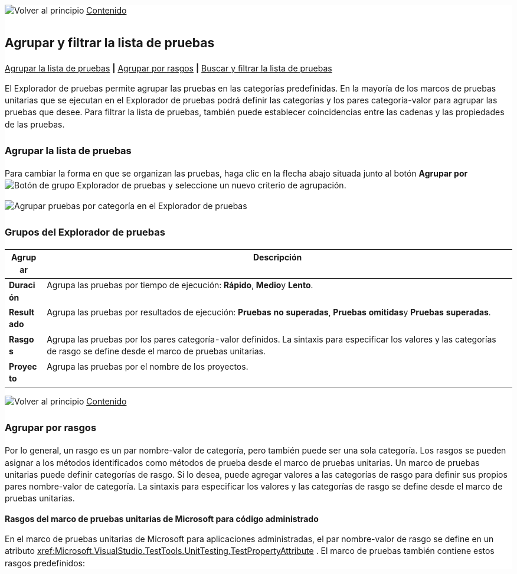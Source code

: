  ![Volver al principio](../debugger/media/pcs-backtotop.png "PCS_BackToTop") [Contenido](#BKMK_Contents)

## <a name="group-and-filter-the-test-list"></a><a name="BKMK_Group_and_filter_the_test_list"></a> Agrupar y filtrar la lista de pruebas
 [Agrupar la lista de pruebas](#BKMK_Grouping_the_test_list) **&#124;** [Agrupar por rasgos](#BKMK_Group_by_traits) **&#124;** [Buscar y filtrar la lista de pruebas](#BKMK_Search_and_filter_the_test_list)

 El Explorador de pruebas permite agrupar las pruebas en las categorías predefinidas. En la mayoría de los marcos de pruebas unitarias que se ejecutan en el Explorador de pruebas podrá definir las categorías y los pares categoría-valor para agrupar las pruebas que desee. Para filtrar la lista de pruebas, también puede establecer coincidencias entre las cadenas y las propiedades de las pruebas.

### <a name="grouping-the-test-list"></a><a name="BKMK_Grouping_the_test_list"></a> Agrupar la lista de pruebas
 Para cambiar la forma en que se organizan las pruebas, haga clic en la flecha abajo situada junto al botón **Agrupar por**![Botón de grupo Explorador de pruebas](../test/media/ute-groupby-btn.png "UTE_GroupBy_btn") y seleccione un nuevo criterio de agrupación.

 ![Agrupar pruebas por categoría en el Explorador de pruebas](../test/media/ute-groupbycategory.png "UTE_GroupByCategory")

### <a name="test-explorer-groups"></a>Grupos del Explorador de pruebas

|Agrupar|Descripción|
|-----------|-----------------|
|**Duración**|Agrupa las pruebas por tiempo de ejecución: **Rápido**, **Medio**y **Lento**.|
|**Resultado**|Agrupa las pruebas por resultados de ejecución: **Pruebas no superadas**, **Pruebas omitidas**y **Pruebas superadas**.|
|**Rasgos**|Agrupa las pruebas por los pares categoría-valor definidos. La sintaxis para especificar los valores y las categorías de rasgo se define desde el marco de pruebas unitarias.|
|**Proyecto**|Agrupa las pruebas por el nombre de los proyectos.|

 ![Volver al principio](../debugger/media/pcs-backtotop.png "PCS_BackToTop") [Contenido](#BKMK_Contents)

### <a name="group-by-traits"></a><a name="BKMK_Group_by_traits"></a> Agrupar por rasgos
 Por lo general, un rasgo es un par nombre-valor de categoría, pero también puede ser una sola categoría. Los rasgos se pueden asignar a los métodos identificados como métodos de prueba desde el marco de pruebas unitarias. Un marco de pruebas unitarias puede definir categorías de rasgo. Si lo desea, puede agregar valores a las categorías de rasgo para definir sus propios pares nombre-valor de categoría. La sintaxis para especificar los valores y las categorías de rasgo se define desde el marco de pruebas unitarias.

 **Rasgos del marco de pruebas unitarias de Microsoft para código administrado**

 En el marco de pruebas unitarias de Microsoft para aplicaciones administradas, el par nombre-valor de rasgo se define en un atributo  <xref:Microsoft.VisualStudio.TestTools.UnitTesting.TestPropertyAttribute> . El marco de pruebas también contiene estos rasgos predefinidos:
